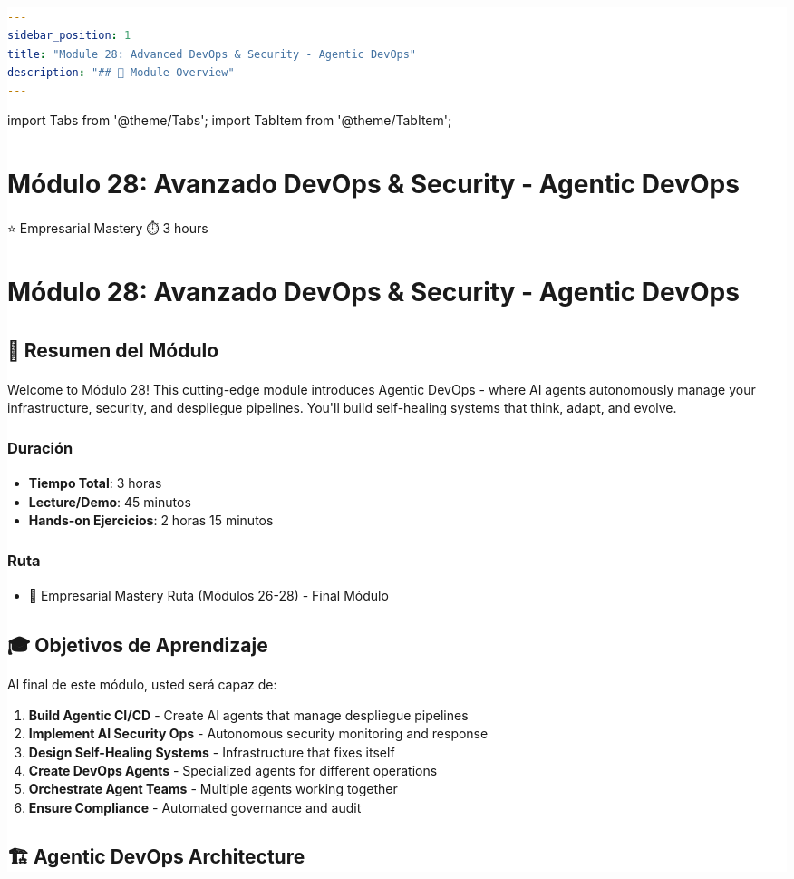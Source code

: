```yaml
---
sidebar_position: 1
title: "Module 28: Advanced DevOps & Security - Agentic DevOps"
description: "## 🎯 Module Overview"
---
```


import Tabs from '@theme/Tabs';
import TabItem from '@theme/TabItem';

# Módulo 28: Avanzado DevOps & Security - Agentic DevOps

<div className="module-header">
  <div className="module-info">
    <span className="difficulty-badge mastery">⭐ Empresarial Mastery</span>
    <span className="duration-badge">⏱️ 3 hours</span>
  </div>
</div>

# Módulo 28: Avanzado DevOps & Security - Agentic DevOps

## 🎯 Resumen del Módulo

Welcome to Módulo 28! This cutting-edge module introduces Agentic DevOps - where AI agents autonomously manage your infrastructure, security, and despliegue pipelines. You'll build self-healing systems that think, adapt, and evolve.

### Duración
- **Tiempo Total**: 3 horas
- **Lecture/Demo**: 45 minutos
- **Hands-on Ejercicios**: 2 horas 15 minutos

### Ruta
- 🔴 Empresarial Mastery Ruta (Módulos 26-28) - Final Módulo

## 🎓 Objetivos de Aprendizaje

Al final de este módulo, usted será capaz de:

1. **Build Agentic CI/CD** - Create AI agents that manage despliegue pipelines
2. **Implement AI Security Ops** - Autonomous security monitoring and response
3. **Design Self-Healing Systems** - Infrastructure that fixes itself
4. **Create DevOps Agents** - Specialized agents for different operations
5. **Orchestrate Agent Teams** - Multiple agents working together
6. **Ensure Compliance** - Automated governance and audit

## 🏗️ Agentic DevOps Architecture
